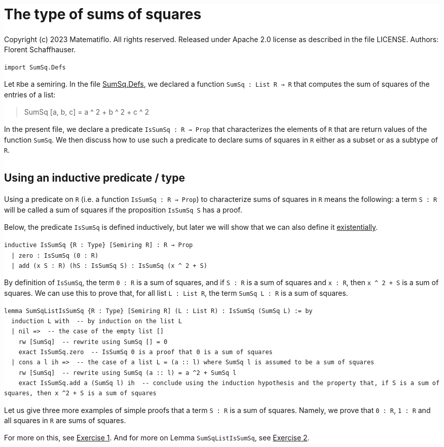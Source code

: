 # The type of sums of squares

Copyright (c) 2023 Matematiflo. All rights reserved.
Released under Apache 2.0 license as described in the file LICENSE.
Authors: Florent Schaffhauser.

```lean
import SumSq.Defs
```

Let `R`be a semiring. In the file [SumSq.Defs](Defs.md), we declared a function `SumSq : List R → R` that computes the sum of squares of the entries of a list:

> SumSq [a, b, c] = a ^ 2 + b ^ 2 + c ^ 2

In the present file, we declare a predicate `IsSumSq : R → Prop` that characterizes the elements of `R` that are return values of the function `SumSq`. We then discuss how to use such a predicate to declare sums of squares in `R` either as a subset or as a subtype of `R`.

## Using an inductive predicate / type

Using a predicate on `R` (i.e. a function `IsSumSq : R → Prop`) to characterize sums of squares in `R` means the following: a term `S : R` will be called a sum of squares if the proposition `IsSumSq S` has a proof.

Below, the predicate `IsSumSq` is defined inductively, but later we will show that we can also define it [existentially](#using-an-existential-predicate).

```lean
inductive IsSumSq {R : Type} [Semiring R] : R → Prop
  | zero : IsSumSq (0 : R)
  | add (x S : R) (hS : IsSumSq S) : IsSumSq (x ^ 2 + S)
```

By definition of `IsSumSq`, the term `0 : R` is a sum of squares, and if `S : R` is a sum of squares and `x : R`, then `x ^ 2 + S` is a sum of squares. We can use this to prove that, for all list `L : List R`, the term `SumSq L : R` is a sum of squares.

```lean
lemma SumSqListIsSumSq {R : Type} [Semiring R] (L : List R) : IsSumSq (SumSq L) := by
  induction L with  -- by induction on the list L
  | nil =>  -- the case of the empty list []
    rw [SumSq]  -- rewrite using SumSq [] = 0
    exact IsSumSq.zero  -- IsSumSq 0 is a proof that 0 is a sum of squares
  | cons a l ih =>  -- the case of a list L = (a :: l) where SumSq l is assumed to be a sum of squares
    rw [SumSq]  -- rewrite using SumSq (a :: l) = a ^2 + SumSq l
    exact IsSumSq.add a (SumSq l) ih  -- conclude using the induction hypothesis and the property that, if S is a sum of squares, then x ^2 + S is a sum of squares
```

Let us give three more examples of simple proofs that a term `S : R` is a sum of squares. Namely, we prove that `0 : R`, `1 : R` and all squares in `R` are sums of squares.

For more on this, see [Exercise 1](#exercise-1). And for more on Lemma `SumSqListIsSumSq`, see [Exercise 2](#exercise-2).
